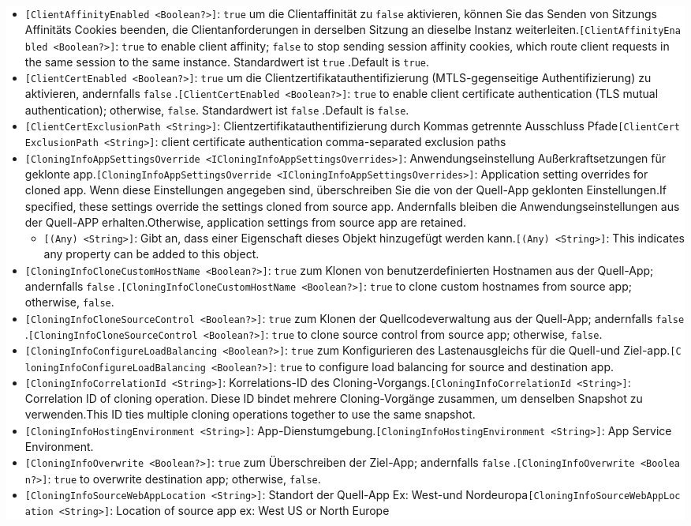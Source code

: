   - <span data-ttu-id="f52d5-151">`[ClientAffinityEnabled <Boolean?>]`: <code>true</code> um die Clientaffinität zu <code>false</code> aktivieren, können Sie das Senden von Sitzungs Affinitäts Cookies beenden, die Clientanforderungen in derselben Sitzung an dieselbe Instanz weiterleiten.</span><span class="sxs-lookup"><span data-stu-id="f52d5-151">`[ClientAffinityEnabled <Boolean?>]`: <code>true</code> to enable client affinity; <code>false</code> to stop sending session affinity cookies, which route client requests in the same session to the same instance.</span></span> <span data-ttu-id="f52d5-152">Standardwert ist <code>true</code> .</span><span class="sxs-lookup"><span data-stu-id="f52d5-152">Default is <code>true</code>.</span></span>
  - <span data-ttu-id="f52d5-153">`[ClientCertEnabled <Boolean?>]`: <code>true</code> um die Clientzertifikatauthentifizierung (MTLS-gegenseitige Authentifizierung) zu aktivieren, andernfalls <code>false</code> .</span><span class="sxs-lookup"><span data-stu-id="f52d5-153">`[ClientCertEnabled <Boolean?>]`: <code>true</code> to enable client certificate authentication (TLS mutual authentication); otherwise, <code>false</code>.</span></span> <span data-ttu-id="f52d5-154">Standardwert ist <code>false</code> .</span><span class="sxs-lookup"><span data-stu-id="f52d5-154">Default is <code>false</code>.</span></span>
  - <span data-ttu-id="f52d5-155">`[ClientCertExclusionPath <String>]`: Clientzertifikatauthentifizierung durch Kommas getrennte Ausschluss Pfade</span><span class="sxs-lookup"><span data-stu-id="f52d5-155">`[ClientCertExclusionPath <String>]`: client certificate authentication comma-separated exclusion paths</span></span>
  - <span data-ttu-id="f52d5-156">`[CloningInfoAppSettingsOverride <ICloningInfoAppSettingsOverrides>]`: Anwendungseinstellung Außerkraftsetzungen für geklonte app.</span><span class="sxs-lookup"><span data-stu-id="f52d5-156">`[CloningInfoAppSettingsOverride <ICloningInfoAppSettingsOverrides>]`: Application setting overrides for cloned app.</span></span> <span data-ttu-id="f52d5-157">Wenn diese Einstellungen angegeben sind, überschreiben Sie die von der Quell-App geklonten Einstellungen.</span><span class="sxs-lookup"><span data-stu-id="f52d5-157">If specified, these settings override the settings cloned         from source app.</span></span> <span data-ttu-id="f52d5-158">Andernfalls bleiben die Anwendungseinstellungen aus der Quell-APP erhalten.</span><span class="sxs-lookup"><span data-stu-id="f52d5-158">Otherwise, application settings from source app are retained.</span></span>
    - <span data-ttu-id="f52d5-159">`[(Any) <String>]`: Gibt an, dass einer Eigenschaft dieses Objekt hinzugefügt werden kann.</span><span class="sxs-lookup"><span data-stu-id="f52d5-159">`[(Any) <String>]`: This indicates any property can be added to this object.</span></span>
  - <span data-ttu-id="f52d5-160">`[CloningInfoCloneCustomHostName <Boolean?>]`: <code>true</code> zum Klonen von benutzerdefinierten Hostnamen aus der Quell-App; andernfalls <code>false</code> .</span><span class="sxs-lookup"><span data-stu-id="f52d5-160">`[CloningInfoCloneCustomHostName <Boolean?>]`: <code>true</code> to clone custom hostnames from source app; otherwise, <code>false</code>.</span></span>
  - <span data-ttu-id="f52d5-161">`[CloningInfoCloneSourceControl <Boolean?>]`: <code>true</code> zum Klonen der Quellcodeverwaltung aus der Quell-App; andernfalls <code>false</code> .</span><span class="sxs-lookup"><span data-stu-id="f52d5-161">`[CloningInfoCloneSourceControl <Boolean?>]`: <code>true</code> to clone source control from source app; otherwise, <code>false</code>.</span></span>
  - <span data-ttu-id="f52d5-162">`[CloningInfoConfigureLoadBalancing <Boolean?>]`: <code>true</code> zum Konfigurieren des Lastenausgleichs für die Quell-und Ziel-app.</span><span class="sxs-lookup"><span data-stu-id="f52d5-162">`[CloningInfoConfigureLoadBalancing <Boolean?>]`: <code>true</code> to configure load balancing for source and destination app.</span></span>
  - <span data-ttu-id="f52d5-163">`[CloningInfoCorrelationId <String>]`: Korrelations-ID des Cloning-Vorgangs.</span><span class="sxs-lookup"><span data-stu-id="f52d5-163">`[CloningInfoCorrelationId <String>]`: Correlation ID of cloning operation.</span></span> <span data-ttu-id="f52d5-164">Diese ID bindet mehrere Cloning-Vorgänge zusammen, um denselben Snapshot zu verwenden.</span><span class="sxs-lookup"><span data-stu-id="f52d5-164">This ID ties multiple cloning operations         together to use the same snapshot.</span></span>
  - <span data-ttu-id="f52d5-165">`[CloningInfoHostingEnvironment <String>]`: App-Dienstumgebung.</span><span class="sxs-lookup"><span data-stu-id="f52d5-165">`[CloningInfoHostingEnvironment <String>]`: App Service Environment.</span></span>
  - <span data-ttu-id="f52d5-166">`[CloningInfoOverwrite <Boolean?>]`: <code>true</code> zum Überschreiben der Ziel-App; andernfalls <code>false</code> .</span><span class="sxs-lookup"><span data-stu-id="f52d5-166">`[CloningInfoOverwrite <Boolean?>]`: <code>true</code> to overwrite destination app; otherwise, <code>false</code>.</span></span>
  - <span data-ttu-id="f52d5-167">`[CloningInfoSourceWebAppLocation <String>]`: Standort der Quell-App Ex: West-und Nordeuropa</span><span class="sxs-lookup"><span data-stu-id="f52d5-167">`[CloningInfoSourceWebAppLocation <String>]`: Location of source app ex: West US or North Europe</span></span>